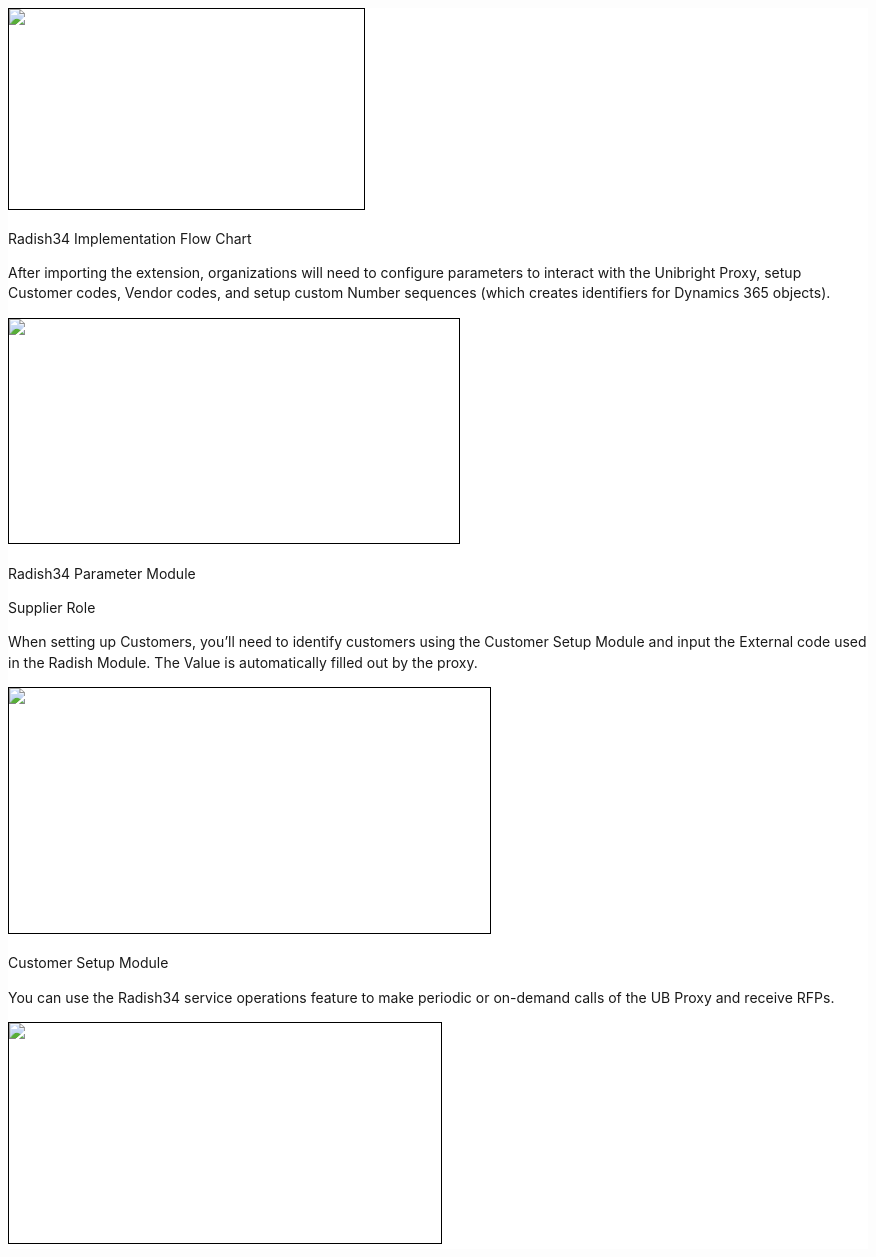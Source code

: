 <span class="c3"></span>

<span style="overflow: hidden; display: inline-block; margin: -0.00px 0.00px; border: 1.33px solid #000000; transform: rotate(0.00rad) translateZ(0px); -webkit-transform: rotate(0.00rad) translateZ(0px); width: 354.91px; height: 199.50px;">![](/docs/images/image11.gif)</span>

<span class="c4">Radish34 Implementation Flow Chart</span>

<span class="c3"></span>

<span class="c3">After importing the extension, organizations will need to configure parameters to interact with the Unibright Proxy, setup Customer codes, Vendor codes, and setup custom Number sequences (which creates identifiers for Dynamics 365 objects).</span>

<span class="c3"></span>

<span class="c3"></span>

<span style="overflow: hidden; display: inline-block; margin: -0.00px 0.00px; border: 1.33px solid #000000; transform: rotate(0.00rad) translateZ(0px); -webkit-transform: rotate(0.00rad) translateZ(0px); width: 449.50px; height: 224.75px;">![](/docs/images/image3.png)</span>

<span class="c4">Radish34 Parameter Module</span>

<span class="c3"></span>

<span class="c3"></span>

<span class="c3"></span>

<span class="c3"></span>

<span class="c3"></span>

<span class="c10 c9 c23">Supplier Role</span>

<span class="c10 c23 c9"></span>

<span class="c3">When setting up Customers, you’ll need to identify customers using the Customer Setup Module and input the External code used in the Radish Module. The Value is automatically filled out by the proxy.</span>

<span class="c3"></span>

<span style="overflow: hidden; display: inline-block; margin: -0.00px 0.00px; border: 1.33px solid #000000; transform: rotate(0.00rad) translateZ(0px); -webkit-transform: rotate(0.00rad) translateZ(0px); width: 480.50px; height: 245.04px;">![](/docs/images/image14.png)</span>

<span class="c7 c4">Customer Setup Module</span>

<span class="c3"></span>

<span class="c3"></span>

<span class="c3">You can use the Radish34 service operations feature to make periodic or on-demand calls of the UB Proxy and receive RFPs.</span>

<span class="c3"></span>

<span style="overflow: hidden; display: inline-block; margin: -0.00px 0.00px; border: 1.33px solid #000000; transform: rotate(0.00rad) translateZ(0px); -webkit-transform: rotate(0.00rad) translateZ(0px); width: 431.50px; height: 220.05px;">![](/docs/images/image7.png)</span>
